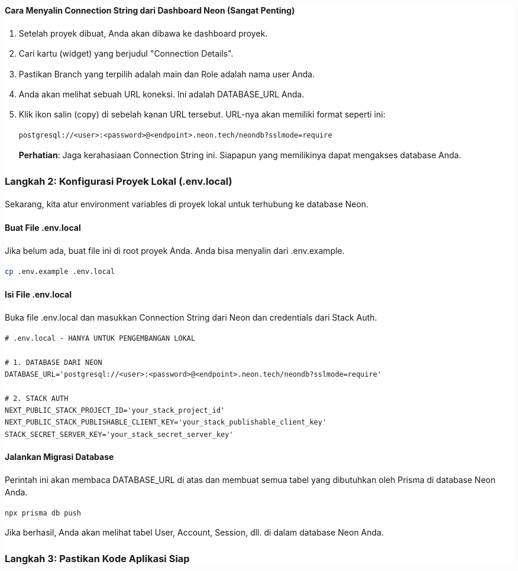 #### Cara Menyalin Connection String dari Dashboard Neon (Sangat Penting)

1. Setelah proyek dibuat, Anda akan dibawa ke dashboard proyek.
2. Cari kartu (widget) yang berjudul "Connection Details".
3. Pastikan Branch yang terpilih adalah main dan Role adalah nama user Anda.
4. Anda akan melihat sebuah URL koneksi. Ini adalah DATABASE_URL Anda.
5. Klik ikon salin (copy) di sebelah kanan URL tersebut. URL-nya akan memiliki format seperti ini:

   ```
   postgresql://<user>:<password>@<endpoint>.neon.tech/neondb?sslmode=require
   ```

   **Perhatian**: Jaga kerahasiaan Connection String ini. Siapapun yang memilikinya dapat mengakses database Anda.

### Langkah 2: Konfigurasi Proyek Lokal (.env.local)

Sekarang, kita atur environment variables di proyek lokal untuk terhubung ke database Neon.

#### Buat File .env.local

Jika belum ada, buat file ini di root proyek Anda. Anda bisa menyalin dari .env.example.

```bash
cp .env.example .env.local
```

#### Isi File .env.local

Buka file .env.local dan masukkan Connection String dari Neon dan credentials dari Stack Auth.

```env
# .env.local - HANYA UNTUK PENGEMBANGAN LOKAL

# 1. DATABASE DARI NEON
DATABASE_URL='postgresql://<user>:<password>@<endpoint>.neon.tech/neondb?sslmode=require'

# 2. STACK AUTH
NEXT_PUBLIC_STACK_PROJECT_ID='your_stack_project_id'
NEXT_PUBLIC_STACK_PUBLISHABLE_CLIENT_KEY='your_stack_publishable_client_key'
STACK_SECRET_SERVER_KEY='your_stack_secret_server_key'
```

#### Jalankan Migrasi Database

Perintah ini akan membaca DATABASE_URL di atas dan membuat semua tabel yang dibutuhkan oleh Prisma di database Neon Anda.

```bash
npx prisma db push
```

Jika berhasil, Anda akan melihat tabel User, Account, Session, dll. di dalam database Neon Anda.

### Langkah 3: Pastikan Kode Aplikasi Siap
